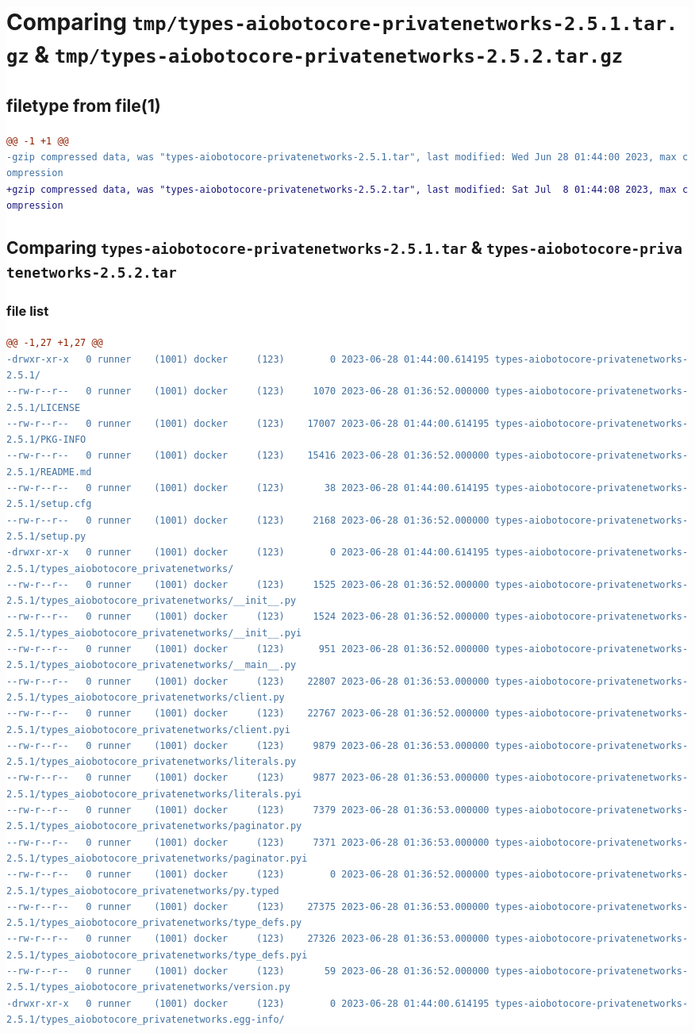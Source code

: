 # Comparing `tmp/types-aiobotocore-privatenetworks-2.5.1.tar.gz` & `tmp/types-aiobotocore-privatenetworks-2.5.2.tar.gz`

## filetype from file(1)

```diff
@@ -1 +1 @@
-gzip compressed data, was "types-aiobotocore-privatenetworks-2.5.1.tar", last modified: Wed Jun 28 01:44:00 2023, max compression
+gzip compressed data, was "types-aiobotocore-privatenetworks-2.5.2.tar", last modified: Sat Jul  8 01:44:08 2023, max compression
```

## Comparing `types-aiobotocore-privatenetworks-2.5.1.tar` & `types-aiobotocore-privatenetworks-2.5.2.tar`

### file list

```diff
@@ -1,27 +1,27 @@
-drwxr-xr-x   0 runner    (1001) docker     (123)        0 2023-06-28 01:44:00.614195 types-aiobotocore-privatenetworks-2.5.1/
--rw-r--r--   0 runner    (1001) docker     (123)     1070 2023-06-28 01:36:52.000000 types-aiobotocore-privatenetworks-2.5.1/LICENSE
--rw-r--r--   0 runner    (1001) docker     (123)    17007 2023-06-28 01:44:00.614195 types-aiobotocore-privatenetworks-2.5.1/PKG-INFO
--rw-r--r--   0 runner    (1001) docker     (123)    15416 2023-06-28 01:36:52.000000 types-aiobotocore-privatenetworks-2.5.1/README.md
--rw-r--r--   0 runner    (1001) docker     (123)       38 2023-06-28 01:44:00.614195 types-aiobotocore-privatenetworks-2.5.1/setup.cfg
--rw-r--r--   0 runner    (1001) docker     (123)     2168 2023-06-28 01:36:52.000000 types-aiobotocore-privatenetworks-2.5.1/setup.py
-drwxr-xr-x   0 runner    (1001) docker     (123)        0 2023-06-28 01:44:00.614195 types-aiobotocore-privatenetworks-2.5.1/types_aiobotocore_privatenetworks/
--rw-r--r--   0 runner    (1001) docker     (123)     1525 2023-06-28 01:36:52.000000 types-aiobotocore-privatenetworks-2.5.1/types_aiobotocore_privatenetworks/__init__.py
--rw-r--r--   0 runner    (1001) docker     (123)     1524 2023-06-28 01:36:52.000000 types-aiobotocore-privatenetworks-2.5.1/types_aiobotocore_privatenetworks/__init__.pyi
--rw-r--r--   0 runner    (1001) docker     (123)      951 2023-06-28 01:36:52.000000 types-aiobotocore-privatenetworks-2.5.1/types_aiobotocore_privatenetworks/__main__.py
--rw-r--r--   0 runner    (1001) docker     (123)    22807 2023-06-28 01:36:53.000000 types-aiobotocore-privatenetworks-2.5.1/types_aiobotocore_privatenetworks/client.py
--rw-r--r--   0 runner    (1001) docker     (123)    22767 2023-06-28 01:36:52.000000 types-aiobotocore-privatenetworks-2.5.1/types_aiobotocore_privatenetworks/client.pyi
--rw-r--r--   0 runner    (1001) docker     (123)     9879 2023-06-28 01:36:53.000000 types-aiobotocore-privatenetworks-2.5.1/types_aiobotocore_privatenetworks/literals.py
--rw-r--r--   0 runner    (1001) docker     (123)     9877 2023-06-28 01:36:53.000000 types-aiobotocore-privatenetworks-2.5.1/types_aiobotocore_privatenetworks/literals.pyi
--rw-r--r--   0 runner    (1001) docker     (123)     7379 2023-06-28 01:36:53.000000 types-aiobotocore-privatenetworks-2.5.1/types_aiobotocore_privatenetworks/paginator.py
--rw-r--r--   0 runner    (1001) docker     (123)     7371 2023-06-28 01:36:53.000000 types-aiobotocore-privatenetworks-2.5.1/types_aiobotocore_privatenetworks/paginator.pyi
--rw-r--r--   0 runner    (1001) docker     (123)        0 2023-06-28 01:36:52.000000 types-aiobotocore-privatenetworks-2.5.1/types_aiobotocore_privatenetworks/py.typed
--rw-r--r--   0 runner    (1001) docker     (123)    27375 2023-06-28 01:36:53.000000 types-aiobotocore-privatenetworks-2.5.1/types_aiobotocore_privatenetworks/type_defs.py
--rw-r--r--   0 runner    (1001) docker     (123)    27326 2023-06-28 01:36:53.000000 types-aiobotocore-privatenetworks-2.5.1/types_aiobotocore_privatenetworks/type_defs.pyi
--rw-r--r--   0 runner    (1001) docker     (123)       59 2023-06-28 01:36:52.000000 types-aiobotocore-privatenetworks-2.5.1/types_aiobotocore_privatenetworks/version.py
-drwxr-xr-x   0 runner    (1001) docker     (123)        0 2023-06-28 01:44:00.614195 types-aiobotocore-privatenetworks-2.5.1/types_aiobotocore_privatenetworks.egg-info/
```